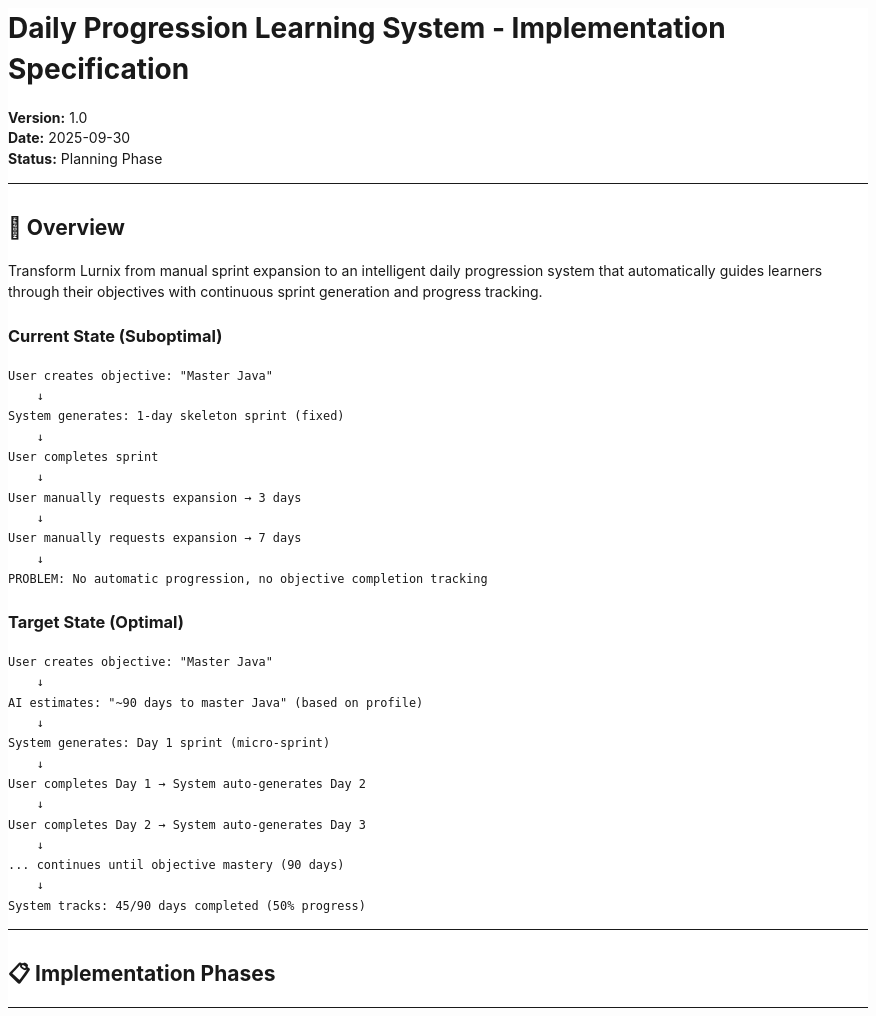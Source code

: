 # Daily Progression Learning System - Implementation Specification

**Version:** 1.0  
**Date:** 2025-09-30  
**Status:** Planning Phase

---

## 🎯 Overview

Transform Lurnix from manual sprint expansion to an intelligent daily progression system that automatically guides learners through their objectives with continuous sprint generation and progress tracking.

### Current State (Suboptimal)
```
User creates objective: "Master Java"
    ↓
System generates: 1-day skeleton sprint (fixed)
    ↓
User completes sprint
    ↓
User manually requests expansion → 3 days
    ↓
User manually requests expansion → 7 days
    ↓
PROBLEM: No automatic progression, no objective completion tracking
```

### Target State (Optimal)
```
User creates objective: "Master Java"
    ↓
AI estimates: "~90 days to master Java" (based on profile)
    ↓
System generates: Day 1 sprint (micro-sprint)
    ↓
User completes Day 1 → System auto-generates Day 2
    ↓
User completes Day 2 → System auto-generates Day 3
    ↓
... continues until objective mastery (90 days)
    ↓
System tracks: 45/90 days completed (50% progress)
```

---

## 📋 Implementation Phases

---